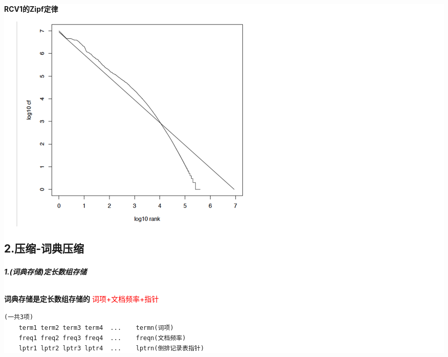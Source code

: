 **RCV1的Zipf定律**

>   <img src="./assets/image-20250328143417556.png" alt="image-20250328143417556" style="zoom: 50%;" />

## **2.压缩-词典压缩**

###### **1.(词典存储)定长数组存储**

**词典存储是定长数组存储的**   <font color=red>词项+文档频率+指针</font>

```
(一共3项)	
	term1 term2 term3 term4	 ...	termn(词项)
	freq1 freq2 freq3 freq4  ...	freqn(文档频率)
	lptr1 lptr2 lptr3 lptr4  ...	lptrn(倒排记录表指针)
```

